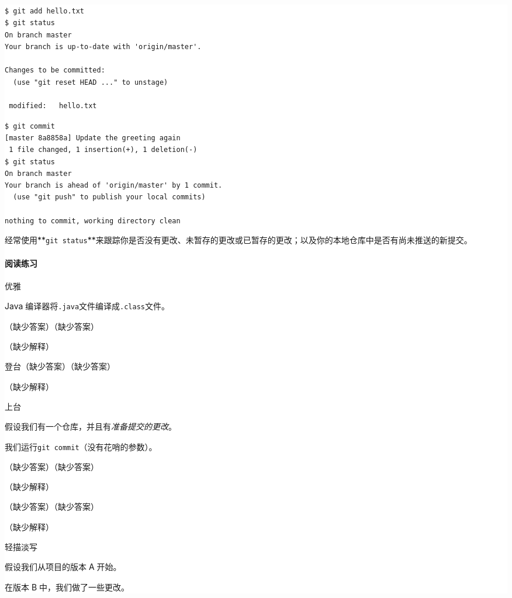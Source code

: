 ```
$ git add hello.txt 
$ git status
On branch master
Your branch is up-to-date with 'origin/master'.

Changes to be committed:
  (use "git reset HEAD ..." to unstage)

 modified:   hello.txt 
```

```
$ git commit
[master 8a8858a] Update the greeting again
 1 file changed, 1 insertion(+), 1 deletion(-)
$ git status
On branch master
Your branch is ahead of 'origin/master' by 1 commit.
  (use "git push" to publish your local commits)

nothing to commit, working directory clean

```

经常使用**`git status`**来跟踪你是否没有更改、未暂存的更改或已暂存的更改；以及你的本地仓库中是否有尚未推送的新提交。

#### 阅读练习

优雅

Java 编译器将`.java`文件编译成`.class`文件。

（缺少答案）（缺少答案）

（缺少解释）

登台（缺少答案）（缺少答案）

（缺少解释）

上台

假设我们有一个仓库，并且有*准备提交的更改*。

我们运行`git commit`（没有花哨的参数）。

（缺少答案）（缺少答案）

（缺少解释）

（缺少答案）（缺少答案）

（缺少解释）

轻描淡写

假设我们从项目的版本 A 开始。

在版本 B 中，我们做了一些更改。
